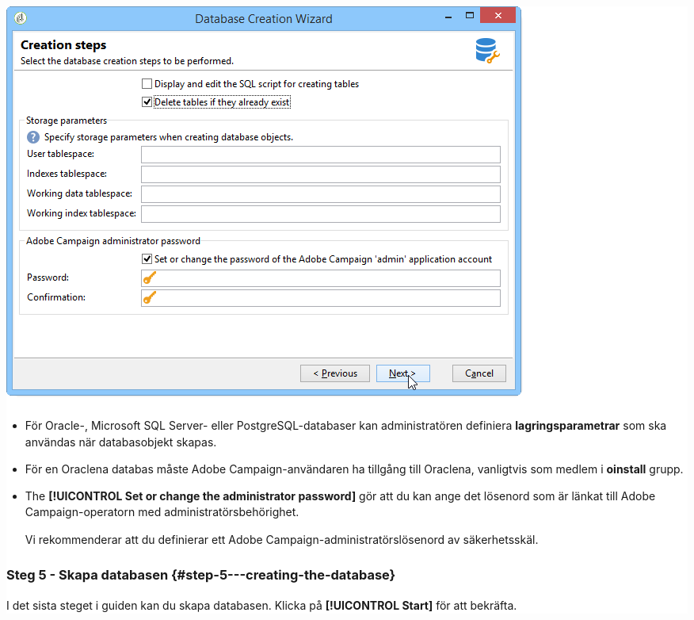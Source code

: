 ![](assets/s_ncs_install_db_oracle_creation04.png)

* För Oracle-, Microsoft SQL Server- eller PostgreSQL-databaser kan administratören definiera **lagringsparametrar** som ska användas när databasobjekt skapas.
* För en Oraclena databas måste Adobe Campaign-användaren ha tillgång till Oraclena, vanligtvis som medlem i **oinstall** grupp.
* The **[!UICONTROL Set or change the administrator password]** gör att du kan ange det lösenord som är länkat till Adobe Campaign-operatorn med administratörsbehörighet.

   Vi rekommenderar att du definierar ett Adobe Campaign-administratörslösenord av säkerhetsskäl.

### Steg 5 - Skapa databasen {#step-5---creating-the-database}

I det sista steget i guiden kan du skapa databasen. Klicka på **[!UICONTROL Start]** för att bekräfta.
